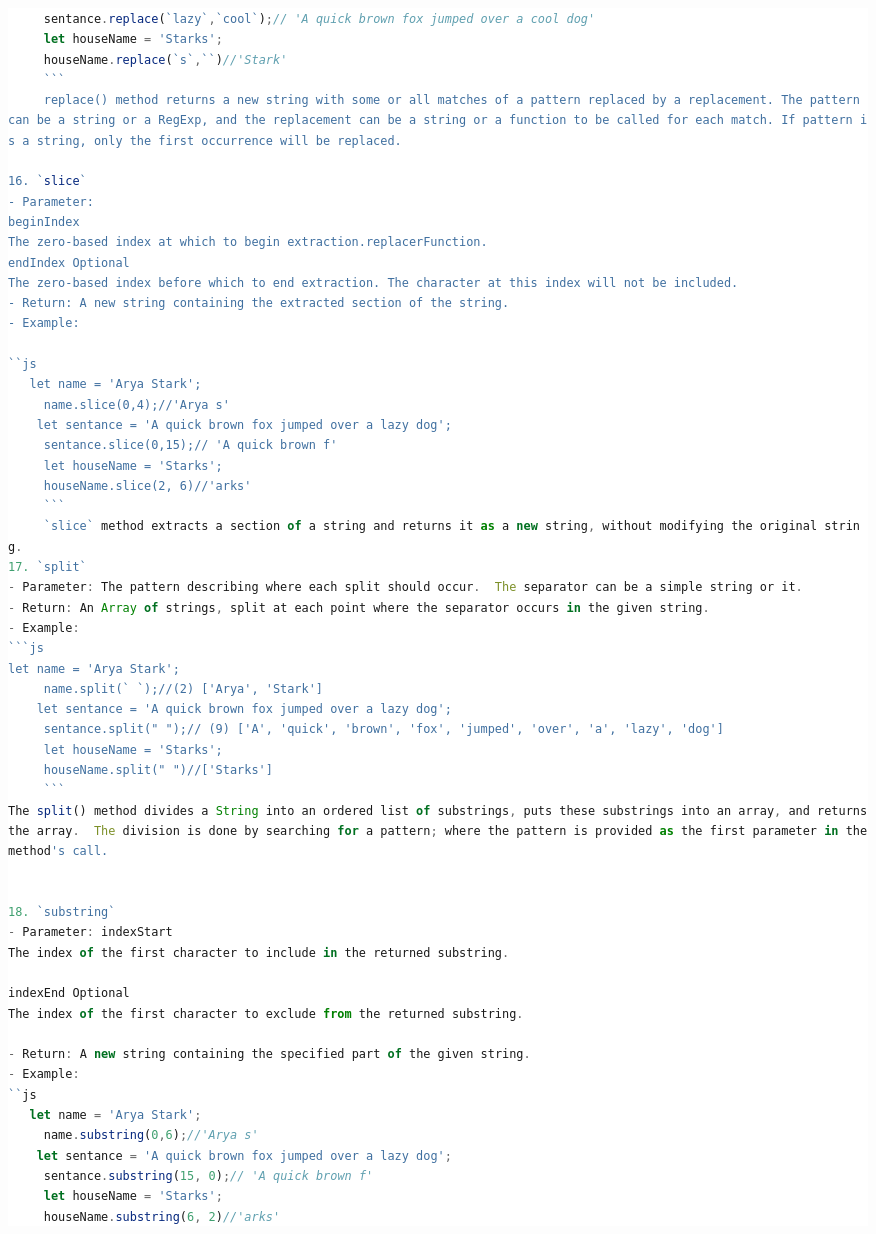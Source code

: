 ```js
     sentance.replace(`lazy`,`cool`);// 'A quick brown fox jumped over a cool dog'
     let houseName = 'Starks';
     houseName.replace(`s`,``)//'Stark'
     ```
     replace() method returns a new string with some or all matches of a pattern replaced by a replacement. The pattern can be a string or a RegExp, and the replacement can be a string or a function to be called for each match. If pattern is a string, only the first occurrence will be replaced.

16. `slice`
- Parameter: 
beginIndex
The zero-based index at which to begin extraction.replacerFunction.
endIndex Optional
The zero-based index before which to end extraction. The character at this index will not be included.
- Return: A new string containing the extracted section of the string.
- Example:

``js
   let name = 'Arya Stark';
     name.slice(0,4);//'Arya s'
    let sentance = 'A quick brown fox jumped over a lazy dog';
     sentance.slice(0,15);// 'A quick brown f'
     let houseName = 'Starks';
     houseName.slice(2, 6)//'arks'
     ```
     `slice` method extracts a section of a string and returns it as a new string, without modifying the original string.
17. `split`
- Parameter: The pattern describing where each split should occur.  The separator can be a simple string or it.
- Return: An Array of strings, split at each point where the separator occurs in the given string.
- Example:
```js
let name = 'Arya Stark';
     name.split(` `);//(2) ['Arya', 'Stark']
    let sentance = 'A quick brown fox jumped over a lazy dog';
     sentance.split(" ");// (9) ['A', 'quick', 'brown', 'fox', 'jumped', 'over', 'a', 'lazy', 'dog']
     let houseName = 'Starks';
     houseName.split(" ")//['Starks']
     ```
The split() method divides a String into an ordered list of substrings, puts these substrings into an array, and returns the array.  The division is done by searching for a pattern; where the pattern is provided as the first parameter in the method's call.


18. `substring`
- Parameter: indexStart
The index of the first character to include in the returned substring.

indexEnd Optional
The index of the first character to exclude from the returned substring.

- Return: A new string containing the specified part of the given string.
- Example:
``js
   let name = 'Arya Stark';
     name.substring(0,6);//'Arya s'
    let sentance = 'A quick brown fox jumped over a lazy dog';
     sentance.substring(15, 0);// 'A quick brown f'
     let houseName = 'Starks';
     houseName.substring(6, 2)//'arks'
```
